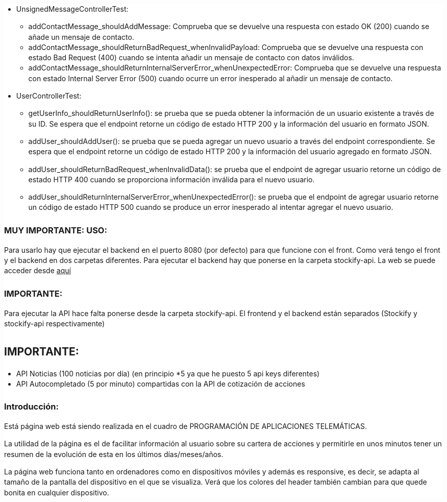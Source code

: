 - UnsignedMessageControllerTest:
    - addContactMessage_shouldAddMessage: Comprueba que se devuelve una respuesta con estado OK (200) cuando se añade un mensaje de contacto.
    - addContactMessage_shouldReturnBadRequest_whenInvalidPayload: Comprueba que se devuelve una respuesta con estado Bad Request (400) cuando se intenta añadir un mensaje de contacto con datos inválidos.
    - addContactMessage_shouldReturnInternalServerError_whenUnexpectedError: Comprueba que se devuelve una respuesta con estado Internal Server Error (500) cuando ocurre un error inesperado al añadir un mensaje de contacto.

- UserControllerTest:
    - getUserInfo_shouldReturnUserInfo(): se prueba que se pueda obtener la información de un usuario existente a través de su ID. Se espera que el endpoint retorne un código de estado HTTP 200 y la información del usuario en formato JSON.

    - addUser_shouldAddUser(): se prueba que se pueda agregar un nuevo usuario a través del endpoint correspondiente. Se espera que el endpoint retorne un código de estado HTTP 200 y la información del usuario agregado en formato JSON.

    - addUser_shouldReturnBadRequest_whenInvalidData(): se prueba que el endpoint de agregar usuario retorne un código de estado HTTP 400 cuando se proporciona información inválida para el nuevo usuario.

    - addUser_shouldReturnInternalServerError_whenUnexpectedError(): se prueba que el endpoint de agregar usuario retorne un código de estado HTTP 500 cuando se produce un error inesperado al intentar agregar el nuevo usuario.




### MUY IMPORTANTE: USO:
Para usarlo hay que ejecutar el backend en el puerto 8080 (por defecto) para que funcione con el front. Como verá tengo el front y el backend en dos carpetas diferentes. Para ejecutar el backend hay que ponerse en la carpeta stockify-api. La web se puede acceder desde [aquí](https://carlos-ag.github.io/202010774-GITT-PAT-practica-5/Stockify/html/)


### IMPORTANTE:
Para ejecutar la API hace falta ponerse desde la carpeta stockify-api.
El frontend y el backend están separados (Stockify y stockify-api respectivamente)



## IMPORTANTE:
- API Noticias (100 noticias por día) (en principio *5 ya que he puesto 5 api keys diferentes)
- API Autocompletado (5 por minuto) compartidas con la API de cotización de acciones


### Introducción:
Está página web está siendo realizada en el cuadro de PROGRAMACIÓN DE APLICACIONES TELEMÁTICAS. 

La utilidad de la página es el de facilitar información al usuario sobre su cartera de acciones y permitirle en unos minutos tener un resumen de la evolución de esta en los últimos días/meses/años. 

La página web funciona tanto en ordenadores como en dispositivos móviles y además es responsive, es decir, se adapta al tamaño de la pantalla del dispositivo en el que se visualiza. Verá que los colores del header también cambian para que quede bonita en cualquier dispositivo.
